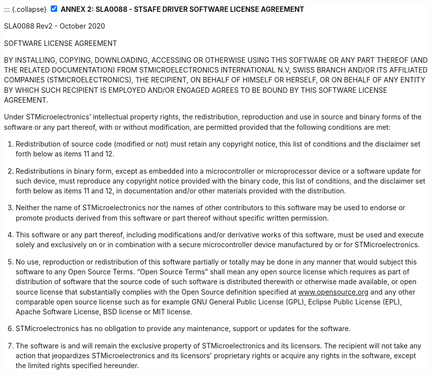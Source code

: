 ::: {.collapse}
<input type="checkbox" id="collapse-section3" checked aria-hidden="true">
<label for="collapse-section3" aria-hidden="true">__ANNEX 2: SLA0088 - STSAFE DRIVER SOFTWARE LICENSE AGREEMENT__</label>
<div>

SLA0088 Rev2 - October 2020

SOFTWARE LICENSE AGREEMENT

BY INSTALLING, COPYING, DOWNLOADING, ACCESSING OR OTHERWISE USING THIS SOFTWARE
OR ANY PART THEREOF (AND THE RELATED DOCUMENTATION) FROM STMICROELECTRONICS
INTERNATIONAL N.V, SWISS BRANCH AND/OR ITS AFFILIATED COMPANIES
(STMICROELECTRONICS), THE RECIPIENT, ON BEHALF OF HIMSELF OR HERSELF, OR ON
BEHALF OF ANY ENTITY BY WHICH SUCH RECIPIENT IS EMPLOYED AND/OR ENGAGED AGREES
TO BE BOUND BY THIS SOFTWARE LICENSE AGREEMENT.

Under STMicroelectronics’ intellectual property rights, the redistribution,
reproduction and use in source and binary forms of the software or any part
thereof, with or without modification, are permitted provided that the following
conditions are met:

1. Redistribution of source code (modified or not) must retain any copyright
notice, this list of conditions and the disclaimer set forth below as items 11
and 12.

2. Redistributions in binary form, except as embedded into a microcontroller or
microprocessor device or a software update for such device, must reproduce any
copyright notice provided with the binary code, this list of conditions, and the
disclaimer set forth below as items 11 and 12, in documentation and/or other
materials provided with the distribution.

3. Neither the name of STMicroelectronics nor the names of other contributors to
this software may be used to endorse or promote products derived from this
software or part thereof without specific written permission.

4. This software or any part thereof, including modifications and/or derivative
works of this software, must be used and execute solely and exclusively on or in
combination with a secure microcontroller device manufactured by or for
STMicroelectronics.

5. No use, reproduction or redistribution of this software partially or totally
may be done in any manner that would subject this software to any Open Source
Terms. “Open Source Terms” shall mean any open source license which requires as
part of distribution of software that the source code of such software is
distributed therewith or otherwise made available, or open source license that
substantially complies with the Open Source definition specified at
www.opensource.org and any other comparable open source license such as for
example GNU General Public License (GPL), Eclipse Public License (EPL), Apache
Software License, BSD license or MIT license.

6. STMicroelectronics has no obligation to provide any maintenance, support or
updates for the software.

7. The software is and will remain the exclusive property of STMicroelectronics
and its licensors. The recipient will not take any action that jeopardizes
STMicroelectronics and its licensors' proprietary rights or acquire any rights
in the software, except the limited rights specified hereunder.
